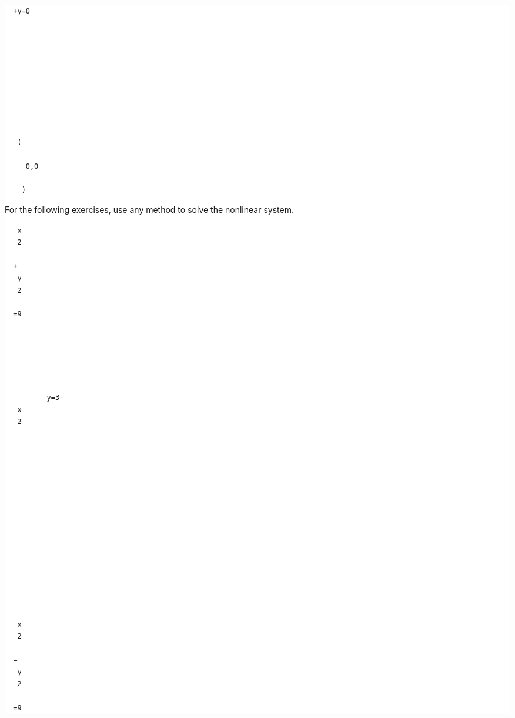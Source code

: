       +y=0
     
    
   

  
 

    
      
      
       (
        
         0,0
        
        )
      
     
     
    

   For the following exercises, use any method to solve the nonlinear system.
    
 
  
   
    
     
      
       x
       2
      
      +
       y
       2
      
      =9
     
    
   
   
    
     
              y=3−
       x
       2
      

     
    
   

  
 

    
 
  
   
    
     
      
       x
       2
      
      −
       y
       2
      
      =9
     
    
   
   
    
     